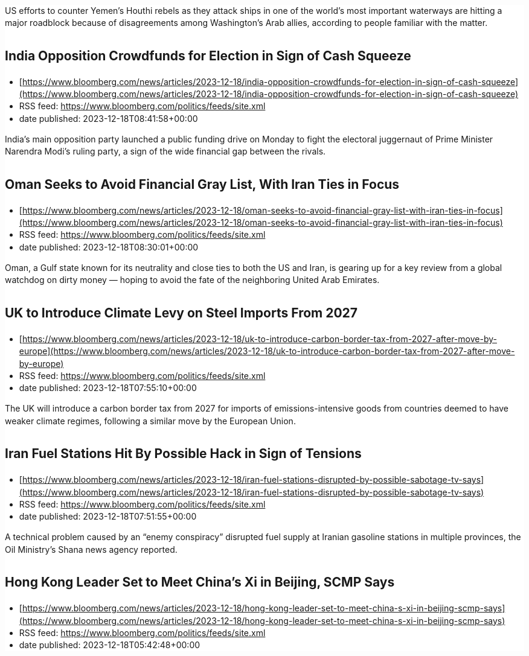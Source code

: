 US efforts to counter Yemen’s Houthi rebels as they attack ships in one of the world’s most important waterways are hitting a major roadblock because of disagreements among Washington’s Arab allies, according to people familiar with the matter.

## India Opposition Crowdfunds for Election in Sign of Cash Squeeze
 - [https://www.bloomberg.com/news/articles/2023-12-18/india-opposition-crowdfunds-for-election-in-sign-of-cash-squeeze](https://www.bloomberg.com/news/articles/2023-12-18/india-opposition-crowdfunds-for-election-in-sign-of-cash-squeeze)
 - RSS feed: https://www.bloomberg.com/politics/feeds/site.xml
 - date published: 2023-12-18T08:41:58+00:00

India’s main opposition party launched a public funding drive on Monday to fight the electoral juggernaut of Prime Minister Narendra Modi’s ruling party, a sign of the wide financial gap between the rivals.

## Oman Seeks to Avoid Financial Gray List, With Iran Ties in Focus
 - [https://www.bloomberg.com/news/articles/2023-12-18/oman-seeks-to-avoid-financial-gray-list-with-iran-ties-in-focus](https://www.bloomberg.com/news/articles/2023-12-18/oman-seeks-to-avoid-financial-gray-list-with-iran-ties-in-focus)
 - RSS feed: https://www.bloomberg.com/politics/feeds/site.xml
 - date published: 2023-12-18T08:30:01+00:00

Oman, a Gulf state known for its neutrality and close ties to both the US and Iran, is gearing up for a key review from a global watchdog on dirty money &mdash; hoping to avoid the fate of the neighboring United Arab Emirates.

## UK to Introduce Climate Levy on Steel Imports From 2027
 - [https://www.bloomberg.com/news/articles/2023-12-18/uk-to-introduce-carbon-border-tax-from-2027-after-move-by-europe](https://www.bloomberg.com/news/articles/2023-12-18/uk-to-introduce-carbon-border-tax-from-2027-after-move-by-europe)
 - RSS feed: https://www.bloomberg.com/politics/feeds/site.xml
 - date published: 2023-12-18T07:55:10+00:00

The UK will introduce a carbon border tax from 2027 for imports of emissions-intensive goods from countries deemed to have weaker climate regimes, following a similar move by the European Union.

## Iran Fuel Stations Hit By Possible Hack in Sign of Tensions
 - [https://www.bloomberg.com/news/articles/2023-12-18/iran-fuel-stations-disrupted-by-possible-sabotage-tv-says](https://www.bloomberg.com/news/articles/2023-12-18/iran-fuel-stations-disrupted-by-possible-sabotage-tv-says)
 - RSS feed: https://www.bloomberg.com/politics/feeds/site.xml
 - date published: 2023-12-18T07:51:55+00:00

A technical problem caused by an “enemy conspiracy” disrupted fuel supply at Iranian gasoline stations in multiple provinces, the Oil Ministry’s Shana news agency reported.

## Hong Kong Leader Set to Meet China’s Xi in Beijing, SCMP Says
 - [https://www.bloomberg.com/news/articles/2023-12-18/hong-kong-leader-set-to-meet-china-s-xi-in-beijing-scmp-says](https://www.bloomberg.com/news/articles/2023-12-18/hong-kong-leader-set-to-meet-china-s-xi-in-beijing-scmp-says)
 - RSS feed: https://www.bloomberg.com/politics/feeds/site.xml
 - date published: 2023-12-18T05:42:48+00:00
